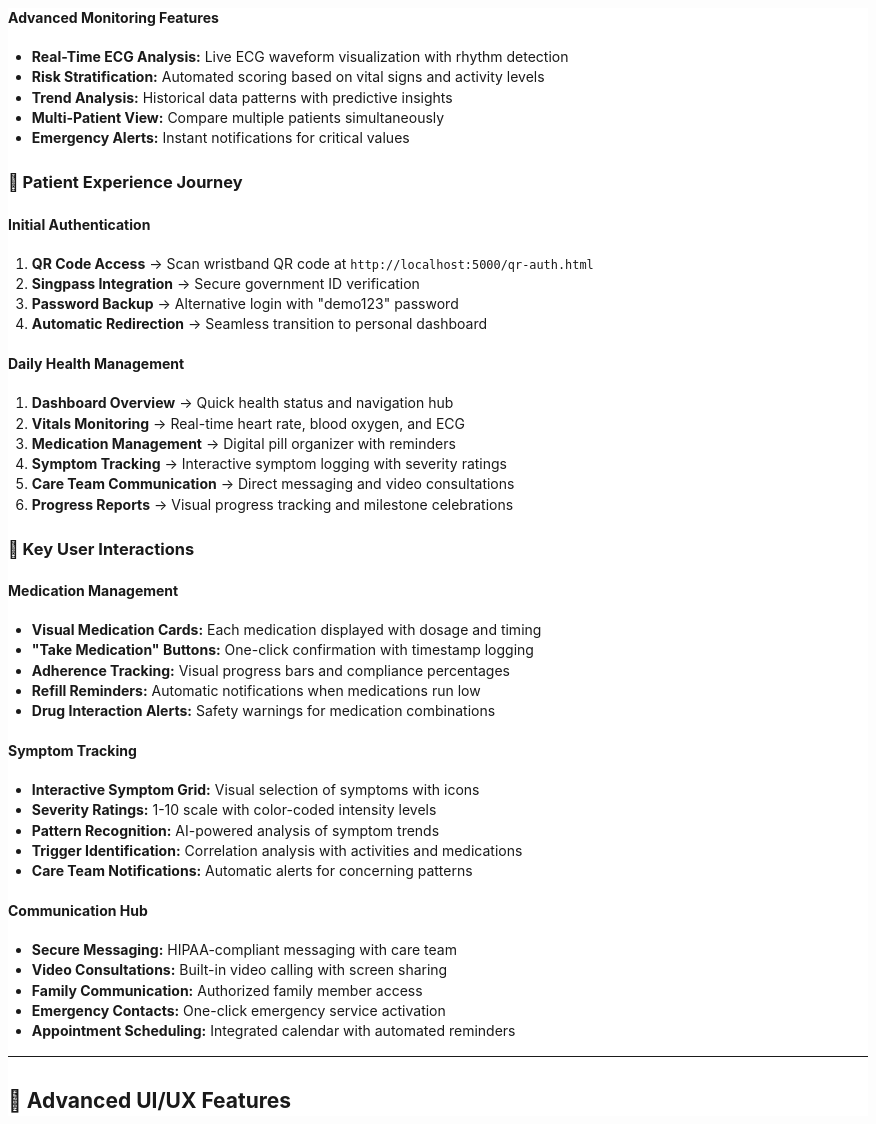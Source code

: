 #### **Advanced Monitoring Features**
- **Real-Time ECG Analysis:** Live ECG waveform visualization with rhythm detection
- **Risk Stratification:** Automated scoring based on vital signs and activity levels
- **Trend Analysis:** Historical data patterns with predictive insights
- **Multi-Patient View:** Compare multiple patients simultaneously
- **Emergency Alerts:** Instant notifications for critical values

### **👤 Patient Experience Journey**

#### **Initial Authentication**
1. **QR Code Access** → Scan wristband QR code at `http://localhost:5000/qr-auth.html`
2. **Singpass Integration** → Secure government ID verification
3. **Password Backup** → Alternative login with "demo123" password
4. **Automatic Redirection** → Seamless transition to personal dashboard

#### **Daily Health Management**
1. **Dashboard Overview** → Quick health status and navigation hub
2. **Vitals Monitoring** → Real-time heart rate, blood oxygen, and ECG
3. **Medication Management** → Digital pill organizer with reminders
4. **Symptom Tracking** → Interactive symptom logging with severity ratings
5. **Care Team Communication** → Direct messaging and video consultations
6. **Progress Reports** → Visual progress tracking and milestone celebrations

### **🎯 Key User Interactions**

#### **Medication Management**
- **Visual Medication Cards:** Each medication displayed with dosage and timing
- **"Take Medication" Buttons:** One-click confirmation with timestamp logging
- **Adherence Tracking:** Visual progress bars and compliance percentages
- **Refill Reminders:** Automatic notifications when medications run low
- **Drug Interaction Alerts:** Safety warnings for medication combinations

#### **Symptom Tracking**
- **Interactive Symptom Grid:** Visual selection of symptoms with icons
- **Severity Ratings:** 1-10 scale with color-coded intensity levels
- **Pattern Recognition:** AI-powered analysis of symptom trends
- **Trigger Identification:** Correlation analysis with activities and medications
- **Care Team Notifications:** Automatic alerts for concerning patterns

#### **Communication Hub**
- **Secure Messaging:** HIPAA-compliant messaging with care team
- **Video Consultations:** Built-in video calling with screen sharing
- **Family Communication:** Authorized family member access
- **Emergency Contacts:** One-click emergency service activation
- **Appointment Scheduling:** Integrated calendar with automated reminders

---

## 🎨 Advanced UI/UX Features
